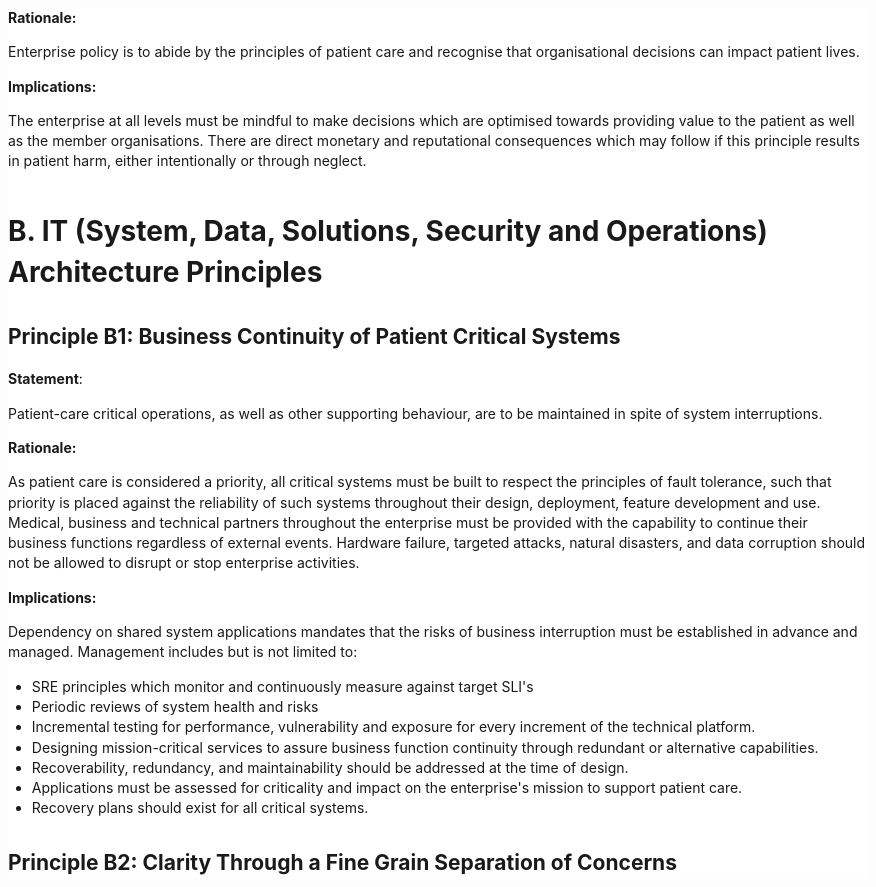 **Rationale:**

Enterprise policy is to abide by the principles of patient care and recognise that 
organisational decisions can impact patient lives.

**Implications:**

The enterprise at all levels must be mindful to make decisions
which are optimised towards providing value to the patient as well
as the member organisations. There are direct monetary and reputational
consequences which may follow if this principle results in patient harm, 
either intentionally or through neglect. 

# B. IT (System, Data, Solutions, Security and Operations) Architecture Principles


## Principle B1:  Business Continuity of Patient Critical Systems
 
**Statement**: 

Patient-care critical operations, as well as other supporting behaviour, are to be maintained in spite of system interruptions.

**Rationale:**

As patient care is considered a priority, all critical systems
must be built to respect the principles of fault tolerance, such that priority 
is placed against the reliability of such systems throughout their design, deployment, 
feature development and use. Medical, business and technical partners throughout the enterprise must 
be provided with the capability to continue their business functions regardless of external events. 
Hardware failure, targeted attacks, natural disasters, and data corruption should not be allowed to
disrupt or stop enterprise activities.

**Implications:**

Dependency on shared system applications mandates that the risks of business interruption 
must be established in advance and managed. Management includes but is not limited to:
* SRE principles which monitor and continuously measure against target
SLI's
* Periodic reviews of system health and risks
* Incremental testing for performance, vulnerability and exposure for every increment of the technical platform.
* Designing mission-critical services to assure business function continuity through redundant or alternative capabilities.
* Recoverability, redundancy, and maintainability should be addressed at the time of design.
* Applications must be assessed for criticality and impact on the enterprise's mission to support patient care.
* Recovery plans should exist for all critical systems.

## Principle B2:  Clarity Through a Fine Grain Separation of Concerns
